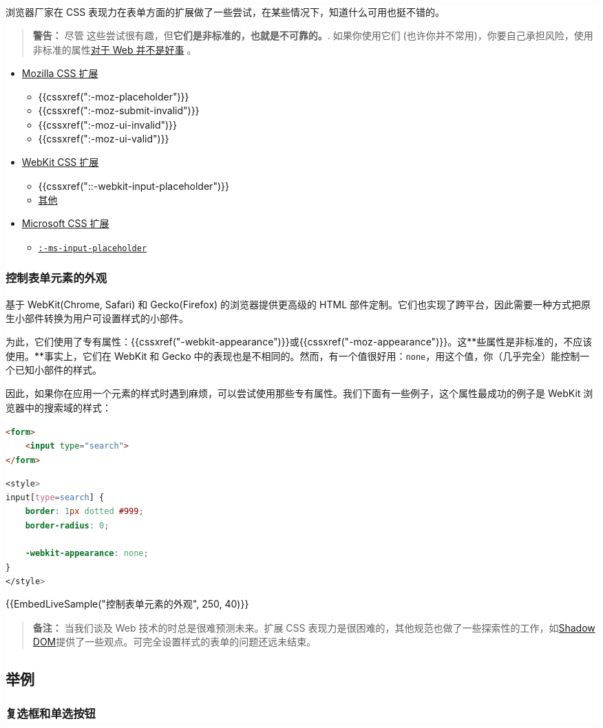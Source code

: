 浏览器厂家在 CSS 表现力在表单方面的扩展做了一些尝试，在某些情况下，知道什么可用也挺不错的。

> **警告：** 尽管 这些尝试很有趣，但**它们是非标准的，也就是不可靠的。**. 如果你使用它们 (也许你并不常用)，你要自己承担风险，使用非标准的属性[对于 Web 并不是好事](http://www.alistapart.com/articles/every-time-you-call-a-proprietary-feature-css3-a-kitten-dies/) 。

- [Mozilla CSS 扩展](/en-US/docs/CSS/CSS_Reference/Mozilla_Extensions)

  - {{cssxref(":-moz-placeholder")}}
  - {{cssxref(":-moz-submit-invalid")}}
  - {{cssxref(":-moz-ui-invalid")}}
  - {{cssxref(":-moz-ui-valid")}}

- [WebKit CSS 扩展](/en-US/docs/CSS/CSS_Reference/Webkit_Extensions)

  - {{cssxref("::-webkit-input-placeholder")}}
  - [其他](http://trac.webkit.org/wiki/Styling%20Form%20Controls)

- [Microsoft CSS 扩展](http://msdn.microsoft.com/en-us/library/ie/hh869403%28v=vs.85%29.aspx)

  - [`:-ms-input-placeholder`](http://msdn.microsoft.com/en-us/library/ie/hh772745%28v=vs.85%29.aspx)

### 控制表单元素的外观

基于 WebKit(Chrome, Safari) 和 Gecko(Firefox) 的浏览器提供更高级的 HTML 部件定制。它们也实现了跨平台，因此需要一种方式把原生小部件转换为用户可设置样式的小部件。

为此，它们使用了专有属性：{{cssxref("-webkit-appearance")}}或{{cssxref("-moz-appearance")}}。这**些属性是非标准的，不应该使用。**事实上，它们在 WebKit 和 Gecko 中的表现也是不相同的。然而，有一个值很好用：`none`，用这个值，你（几乎完全）能控制一个已知小部件的样式。

因此，如果你在应用一个元素的样式时遇到麻烦，可以尝试使用那些专有属性。我们下面有一些例子，这个属性最成功的例子是 WebKit 浏览器中的搜索域的样式：

```html
<form>
    <input type="search">
</form>
```

```css
<style>
input[type=search] {
    border: 1px dotted #999;
    border-radius: 0;

    -webkit-appearance: none;
}
</style>
```

{{EmbedLiveSample("控制表单元素的外观", 250, 40)}}

> **备注：** 当我们谈及 Web 技术的时总是很难预测未来。扩展 CSS 表现力是很困难的，其他规范也做了一些探索性的工作，如[Shadow DOM](http://dvcs.w3.org/hg/webcomponents/raw-file/tip/spec/shadow/index.html)提供了一些观点。可完全设置样式的表单的问题还远未结束。

## 举例

### 复选框和单选按钮
